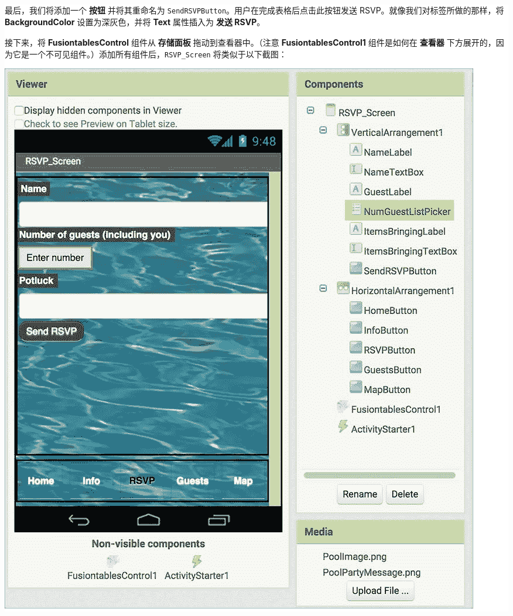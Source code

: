 最后，我们将添加一个 **按钮** 并将其重命名为 `SendRSVPButton`。用户在完成表格后点击此按钮发送 RSVP。就像我们对标签所做的那样，将 **BackgroundColor** 设置为深灰色，并将 **Text** 属性插入为 **发送 RSVP**。

接下来，将 **FusiontablesControl** 组件从 **存储面板** 拖动到查看器中。（注意 **FusiontablesControl1** 组件是如何在 **查看器** 下方展开的，因为它是一个不可见组件。）添加所有组件后，`RSVP_Screen` 将类似于以下截图：

![在设计师窗口中创建 GUI](img/00178.jpeg)
